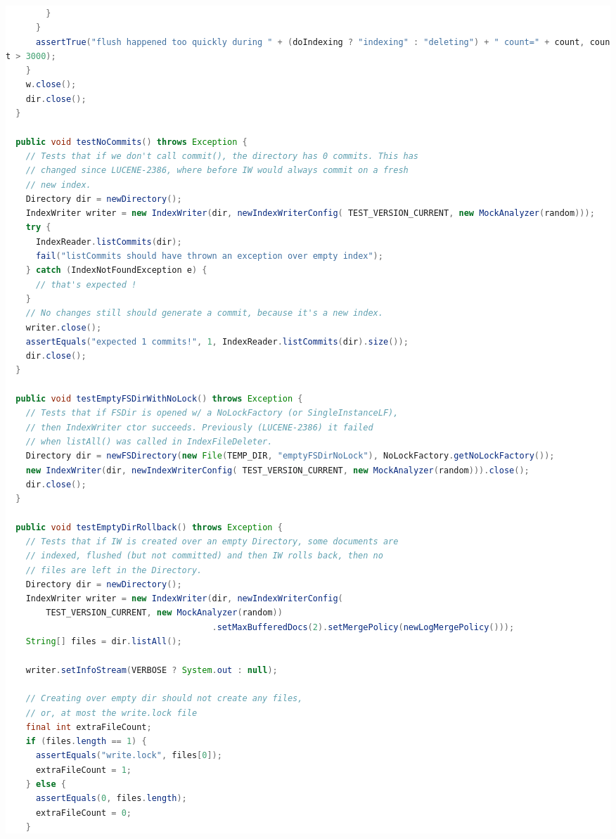 ```java
        }
      }
      assertTrue("flush happened too quickly during " + (doIndexing ? "indexing" : "deleting") + " count=" + count, count > 3000);
    }
    w.close();
    dir.close();
  }
  
  public void testNoCommits() throws Exception {
    // Tests that if we don't call commit(), the directory has 0 commits. This has
    // changed since LUCENE-2386, where before IW would always commit on a fresh
    // new index.
    Directory dir = newDirectory();
    IndexWriter writer = new IndexWriter(dir, newIndexWriterConfig( TEST_VERSION_CURRENT, new MockAnalyzer(random)));
    try {
      IndexReader.listCommits(dir);
      fail("listCommits should have thrown an exception over empty index");
    } catch (IndexNotFoundException e) {
      // that's expected !
    }
    // No changes still should generate a commit, because it's a new index.
    writer.close();
    assertEquals("expected 1 commits!", 1, IndexReader.listCommits(dir).size());
    dir.close();
  }

  public void testEmptyFSDirWithNoLock() throws Exception {
    // Tests that if FSDir is opened w/ a NoLockFactory (or SingleInstanceLF),
    // then IndexWriter ctor succeeds. Previously (LUCENE-2386) it failed 
    // when listAll() was called in IndexFileDeleter.
    Directory dir = newFSDirectory(new File(TEMP_DIR, "emptyFSDirNoLock"), NoLockFactory.getNoLockFactory());
    new IndexWriter(dir, newIndexWriterConfig( TEST_VERSION_CURRENT, new MockAnalyzer(random))).close();
    dir.close();
  }

  public void testEmptyDirRollback() throws Exception {
    // Tests that if IW is created over an empty Directory, some documents are
    // indexed, flushed (but not committed) and then IW rolls back, then no 
    // files are left in the Directory.
    Directory dir = newDirectory();
    IndexWriter writer = new IndexWriter(dir, newIndexWriterConfig( 
        TEST_VERSION_CURRENT, new MockAnalyzer(random))
                                         .setMaxBufferedDocs(2).setMergePolicy(newLogMergePolicy()));
    String[] files = dir.listAll();

    writer.setInfoStream(VERBOSE ? System.out : null);

    // Creating over empty dir should not create any files,
    // or, at most the write.lock file
    final int extraFileCount;
    if (files.length == 1) {
      assertEquals("write.lock", files[0]);
      extraFileCount = 1;
    } else {
      assertEquals(0, files.length);
      extraFileCount = 0;
    }

```